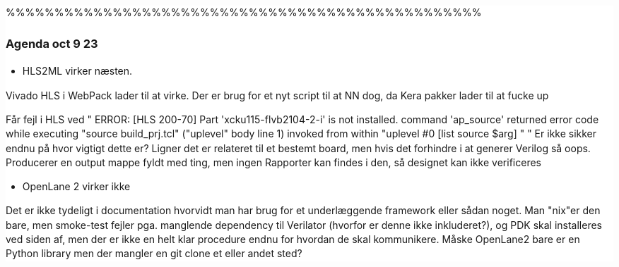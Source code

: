 



%%%%%%%%%%%%%%%%%%%%%%%%%%%%%%%%%%%%%%%%%%%%%%%%%
### Agenda oct 9 23

- HLS2ML virker næsten. 

Vivado HLS i WebPack lader til at virke.
Der er brug for et nyt script til at NN dog, da Kera pakker lader til at fucke up

Får fejl i HLS ved
"
ERROR: [HLS 200-70] Part 'xcku115-flvb2104-2-i' is not installed.
command 'ap_source' returned error code
    while executing
"source build_prj.tcl"
    ("uplevel" body line 1)
    invoked from within
"uplevel \#0 [list source $arg] "
"
Er ikke sikker endnu på hvor vigtigt dette er? 
Ligner det er relateret til et bestemt board, men hvis det forhindre i at generer Verilog så oops.
Producerer en output mappe fyldt med ting,
men ingen Rapporter kan findes i den, så designet kan ikke verificeres

- OpenLane 2 virker ikke

Det er ikke tydeligt i documentation hvorvidt man har brug for et underlæggende framework
eller sådan noget. Man "nix"er den bare, men smoke-test fejler pga. manglende dependency til
Verilator (hvorfor er denne ikke inkluderet?), og PDK skal installeres ved siden af, men der
er ikke en helt klar procedure endnu for hvordan de skal kommunikere.
Måske OpenLane2 bare er en Python library men der mangler en git clone et eller andet sted?

